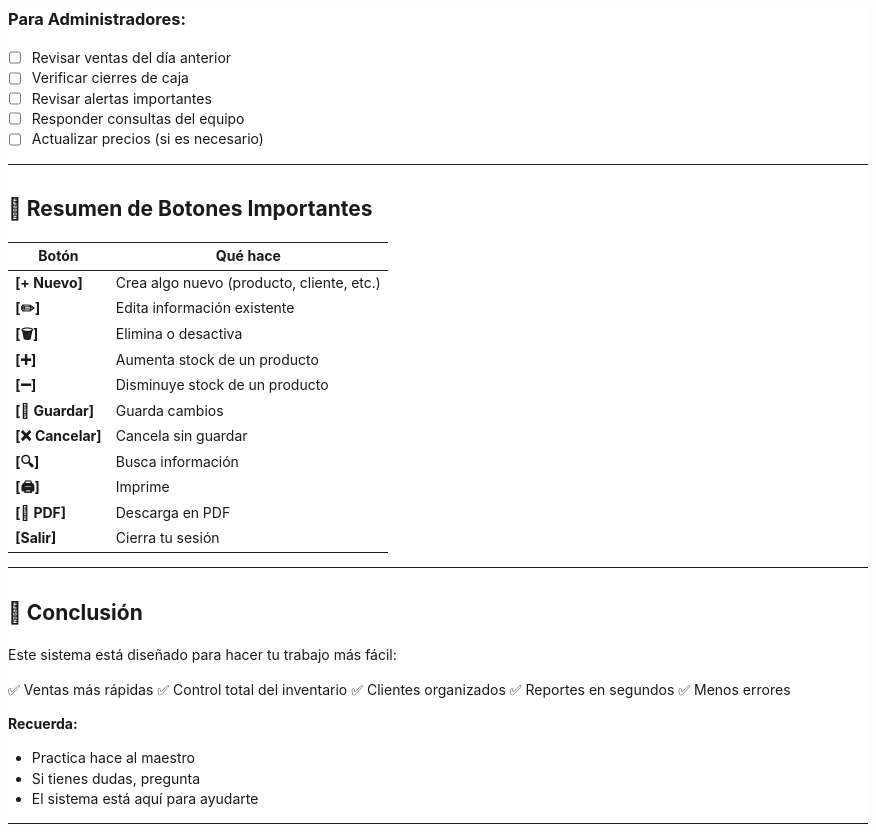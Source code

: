 ### Para Administradores:
- [ ] Revisar ventas del día anterior
- [ ] Verificar cierres de caja
- [ ] Revisar alertas importantes
- [ ] Responder consultas del equipo
- [ ] Actualizar precios (si es necesario)

---

## 🎯 Resumen de Botones Importantes

| Botón | Qué hace |
|-------|----------|
| **[+ Nuevo]** | Crea algo nuevo (producto, cliente, etc.) |
| **[✏️]** | Edita información existente |
| **[🗑️]** | Elimina o desactiva |
| **[➕]** | Aumenta stock de un producto |
| **[➖]** | Disminuye stock de un producto |
| **[💾 Guardar]** | Guarda cambios |
| **[❌ Cancelar]** | Cancela sin guardar |
| **[🔍]** | Busca información |
| **[🖨️]** | Imprime |
| **[📄 PDF]** | Descarga en PDF |
| **[Salir]** | Cierra tu sesión |

---

## 🏁 Conclusión

Este sistema está diseñado para hacer tu trabajo más fácil:

✅ Ventas más rápidas
✅ Control total del inventario
✅ Clientes organizados
✅ Reportes en segundos
✅ Menos errores

**Recuerda:**
- Practica hace al maestro
- Si tienes dudas, pregunta
- El sistema está aquí para ayudarte

---
